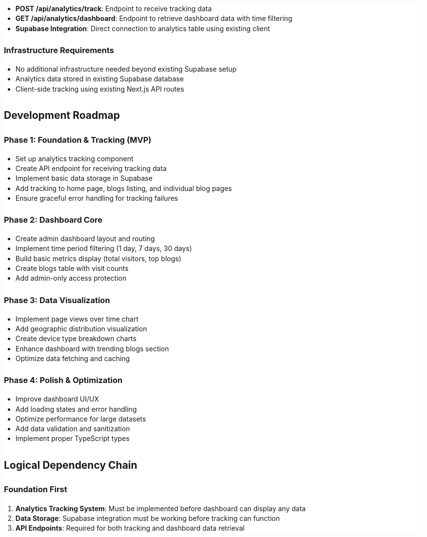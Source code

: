 - **POST /api/analytics/track**: Endpoint to receive tracking data
- **GET /api/analytics/dashboard**: Endpoint to retrieve dashboard data with time filtering
- **Supabase Integration**: Direct connection to analytics table using existing client

### Infrastructure Requirements

- No additional infrastructure needed beyond existing Supabase setup
- Analytics data stored in existing Supabase database
- Client-side tracking using existing Next.js API routes

## Development Roadmap

### Phase 1: Foundation & Tracking (MVP)

- Set up analytics tracking component
- Create API endpoint for receiving tracking data
- Implement basic data storage in Supabase
- Add tracking to home page, blogs listing, and individual blog pages
- Ensure graceful error handling for tracking failures

### Phase 2: Dashboard Core

- Create admin dashboard layout and routing
- Implement time period filtering (1 day, 7 days, 30 days)
- Build basic metrics display (total visitors, top blogs)
- Create blogs table with visit counts
- Add admin-only access protection

### Phase 3: Data Visualization

- Implement page views over time chart
- Add geographic distribution visualization
- Create device type breakdown charts
- Enhance dashboard with trending blogs section
- Optimize data fetching and caching

### Phase 4: Polish & Optimization

- Improve dashboard UI/UX
- Add loading states and error handling
- Optimize performance for large datasets
- Add data validation and sanitization
- Implement proper TypeScript types

## Logical Dependency Chain

### Foundation First

1. **Analytics Tracking System**: Must be implemented before dashboard can display any data
2. **Data Storage**: Supabase integration must be working before tracking can function
3. **API Endpoints**: Required for both tracking and dashboard data retrieval
